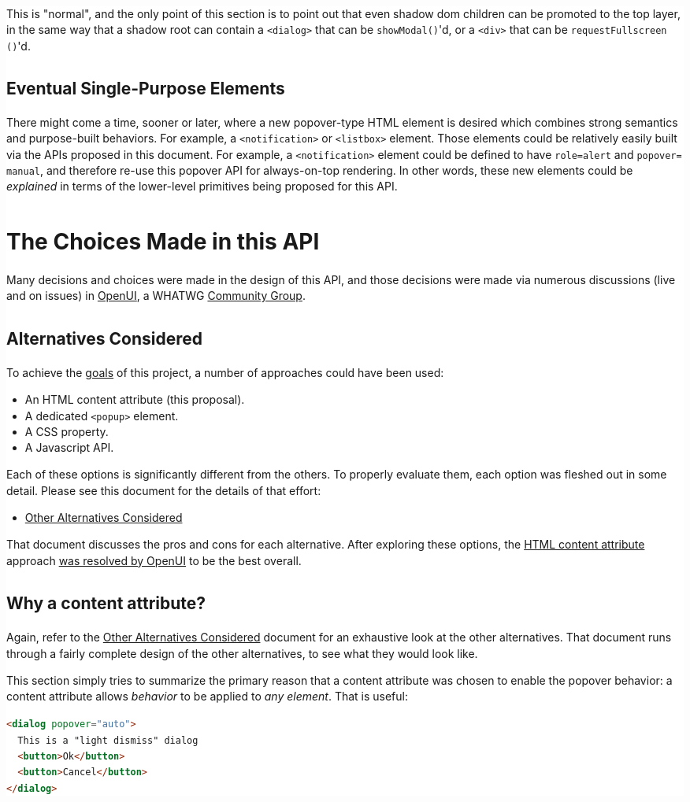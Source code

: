 This is "normal", and the only point of this section is to point out that even shadow dom children can be promoted to the top layer, in the same way that a shadow root can contain a `<dialog>` that can be `showModal()`'d, or a `<div>` that can be `requestFullscreen()`'d.

## Eventual Single-Purpose Elements

There might come a time, sooner or later, where a new popover-type HTML element is desired which combines strong semantics and purpose-built behaviors. For example, a `<notification>` or `<listbox>` element. Those elements could be relatively easily built via the APIs proposed in this document. For example, a `<notification>` element could be defined to have `role=alert` and `popover=manual`, and therefore re-use this popover API for always-on-top rendering. In other words, these new elements could be _explained_ in terms of the lower-level primitives being proposed for this API.

# The Choices Made in this API

Many decisions and choices were made in the design of this API, and those decisions were made via numerous discussions (live and on issues) in [OpenUI](https://open-ui.org/), a WHATWG [Community Group](https://open-ui.org/working-mode).

## Alternatives Considered

To achieve the [goals](#goals) of this project, a number of approaches could have been used:

- An HTML content attribute (this proposal).
- A dedicated `<popup>` element.
- A CSS property.
- A Javascript API.

Each of these options is significantly different from the others. To properly evaluate them, each option was fleshed out in some detail. Please see this document for the details of that effort:

- [Other Alternatives Considered](/components/popup.proposal.alternatives)

That document discusses the pros and cons for each alternative. After exploring these options, the [HTML content attribute](#html-content-attribute) approach [was resolved by OpenUI](https://github.com/openui/open-ui/issues/455#issuecomment-1050172067) to be the best overall.

## Why a content attribute?

Again, refer to the [Other Alternatives Considered](/components/popup.proposal.alternatives) document for an exhaustive look at the other alternatives. That document runs through a fairly complete design of the other alternatives, to see what they would look like.

This section simply tries to summarize the primary reason that a content attribute was chosen to enable the popover behavior: a content attribute allows _behavior_ to be applied to _any element_. That is useful:

```html
<dialog popover="auto">
  This is a "light dismiss" dialog
  <button>Ok</button>
  <button>Cancel</button>
</dialog>
```

